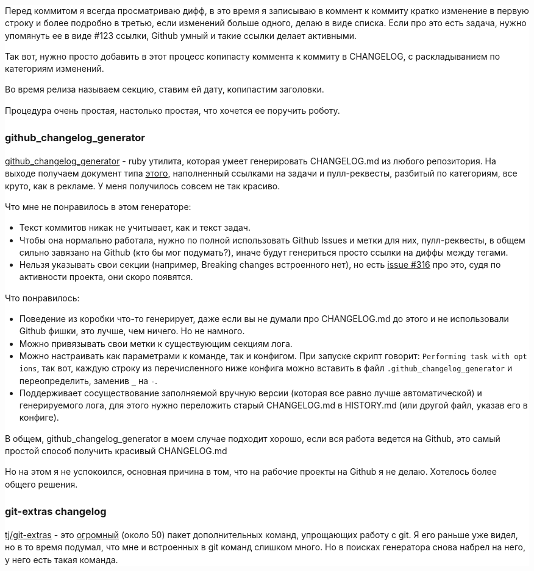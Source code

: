 Перед коммитом я всегда просматриваю дифф, в это время я записываю в коммент к коммиту кратко изменение в первую строку и более подробно в третью, если изменений больше одного, делаю в виде списка. Если про это есть задача, нужно упомянуть ее в виде #123 ссылки, Github умный и такие ссылки делает активными.

Так вот, нужно просто добавить в этот процесс копипасту коммента к коммиту в CHANGELOG, с раскладыванием по категориям изменений.

Во время релиза называем секцию, ставим ей дату, копипастим заголовки.

Процедура очень простая, настолько простая, что хочется ее поручить роботу.


### github_changelog_generator

[github_changelog_generator](https://github.com/skywinder/github-changelog-generator) - ruby утилита, которая умеет генерировать CHANGELOG.md из любого репозитория. На выходе получаем документ типа [этого](https://github.com/skywinder/github-changelog-generator/blob/master/CHANGELOG.md), наполненный ссылками на задачи и пулл-реквесты, разбитый по категориям, все круто, как в рекламе. У меня получилось совсем не так красиво.

Что мне не понравилось в этом генераторе:

- Текст коммитов никак не учитывает, как и текст задач.
- Чтобы она нормально работала, нужно по полной использовать Github Issues и метки для них, пулл-реквесты, в общем сильно завязано на Github (кто бы мог подумать?), иначе будут генериться просто ссылки на диффы между тегами.
- Нельзя указывать свои секции (например, Breaking changes встроенного нет), но есть [issue #316](https://github.com/skywinder/github-changelog-generator/issues/316) про это, судя по активности проекта, они скоро появятся.

Что понравилось:

- Поведение из коробки что-то генерирует, даже если вы не думали про CHANGELOG.md до этого и не использовали Github фишки, это лучше, чем ничего. Но не намного.
- Можно привязывать свои метки к существующим секциям лога.
- Можно настраивать как параметрами к команде, так и конфигом. При запуске скрипт говорит: `Performing task with options`, так вот, каждую строку из перечисленного ниже конфига можно вставить в файл `.github_changelog_generator` и переопределить, заменив `_` на `-`.
- Поддерживает сосуществование заполняемой вручную версии (которая все равно лучше автоматической) и генерируемого лога, для этого нужно переложить старый CHANGELOG.md в HISTORY.md (или другой файл, указав его в конфиге).

В общем, github_changelog_generator в моем случае подходит хорошо,
если вся работа ведется на Github, это самый простой способ получить красивый CHANGELOG.md

Но на этом я не успокоился, основная причина в том, что на рабочие проекты на Github я не делаю. Хотелось более общего решения.


### git-extras changelog
[tj/git-extras](https://github.com/tj/git-extras) - это [огромный](https://github.com/tj/git-extras/blob/master/Commands.md) (около 50) пакет дополнительных команд, упрощающих работу с git. Я его раньше уже видел, но в то время подумал, что мне и встроенных в git команд слишком много. Но в поисках генератора снова набрел на него, у него есть такая команда.

